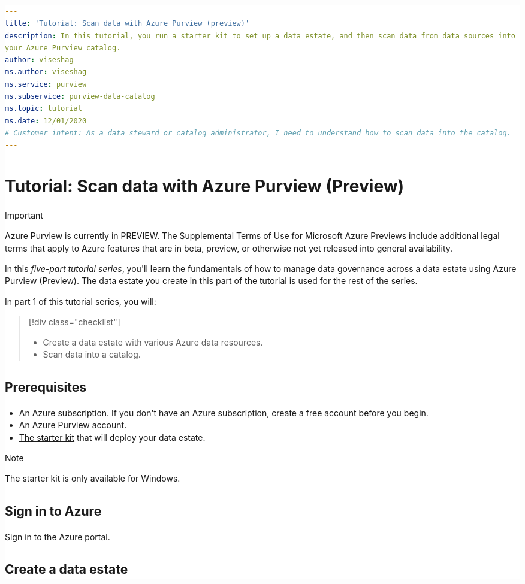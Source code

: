 ```yaml
---
title: 'Tutorial: Scan data with Azure Purview (preview)'
description: In this tutorial, you run a starter kit to set up a data estate, and then scan data from data sources into your Azure Purview catalog. 
author: viseshag
ms.author: viseshag
ms.service: purview
ms.subservice: purview-data-catalog
ms.topic: tutorial
ms.date: 12/01/2020
# Customer intent: As a data steward or catalog administrator, I need to understand how to scan data into the catalog.
---
```

# Tutorial: Scan data with Azure Purview (Preview)

> [!IMPORTANT]
> Azure Purview is currently in PREVIEW. The [Supplemental Terms of Use for Microsoft Azure Previews](https://azure.microsoft.com/support/legal/preview-supplemental-terms/) include additional legal terms that apply to Azure features that are in beta, preview, or otherwise not yet released into general availability.

In this *five-part tutorial series*, you'll learn the fundamentals of how to manage data governance across a data estate using Azure Purview (Preview). The data estate you create in this part of the tutorial is used for the rest of the series.

In part 1 of this tutorial series, you will:

> [!div class="checklist"]
>
> * Create a data estate with various Azure data resources.
> * Scan data into a catalog.

## Prerequisites

* An Azure subscription. If you don't have an Azure subscription, [create a free account](https://azure.microsoft.com/free/?ref=microsoft.com&utm_source=microsoft.com&utm_medium=docs&utm_campaign=visualstudio) before you begin.
* An [Azure Purview account](create-catalog-portal.md).
* [The starter kit](https://github.com/Azure/Purview-Samples/blob/master/PurviewStarterKitV4.zip) that will deploy your data estate.

> [!NOTE]
> The starter kit is only available for Windows.

## Sign in to Azure

Sign in to the [Azure portal](https://portal.azure.com).

## Create a data estate
